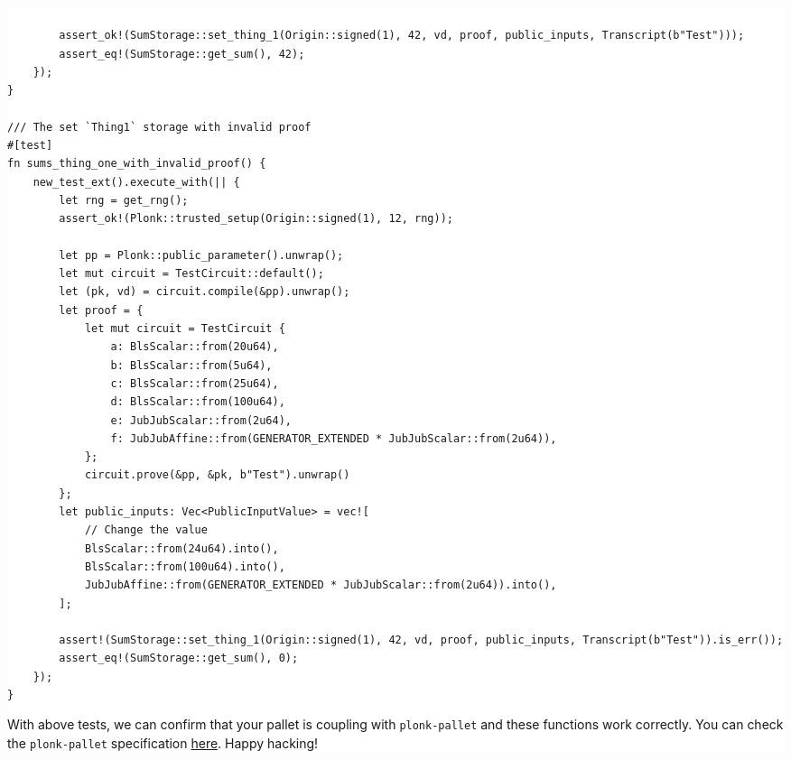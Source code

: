 ```

        assert_ok!(SumStorage::set_thing_1(Origin::signed(1), 42, vd, proof, public_inputs, Transcript(b"Test")));
        assert_eq!(SumStorage::get_sum(), 42);
    });
}

/// The set `Thing1` storage with invalid proof
#[test]
fn sums_thing_one_with_invalid_proof() {
    new_test_ext().execute_with(|| {
        let rng = get_rng();
        assert_ok!(Plonk::trusted_setup(Origin::signed(1), 12, rng));

        let pp = Plonk::public_parameter().unwrap();
        let mut circuit = TestCircuit::default();
        let (pk, vd) = circuit.compile(&pp).unwrap();
        let proof = {
            let mut circuit = TestCircuit {
                a: BlsScalar::from(20u64),
                b: BlsScalar::from(5u64),
                c: BlsScalar::from(25u64),
                d: BlsScalar::from(100u64),
                e: JubJubScalar::from(2u64),
                f: JubJubAffine::from(GENERATOR_EXTENDED * JubJubScalar::from(2u64)),
            };
            circuit.prove(&pp, &pk, b"Test").unwrap()
        };
        let public_inputs: Vec<PublicInputValue> = vec![
            // Change the value
            BlsScalar::from(24u64).into(),
            BlsScalar::from(100u64).into(),
            JubJubAffine::from(GENERATOR_EXTENDED * JubJubScalar::from(2u64)).into(),
        ];

        assert!(SumStorage::set_thing_1(Origin::signed(1), 42, vd, proof, public_inputs, Transcript(b"Test")).is_err());
        assert_eq!(SumStorage::get_sum(), 0);
    });
}
```
With above tests, we can confirm that your pallet is coupling with `plonk-pallet` and these functions work correctly. You can check the `plonk-pallet` specification [here](https://docs.rs/plonk-pallet/latest/plonk_pallet/). Happy hacking!
